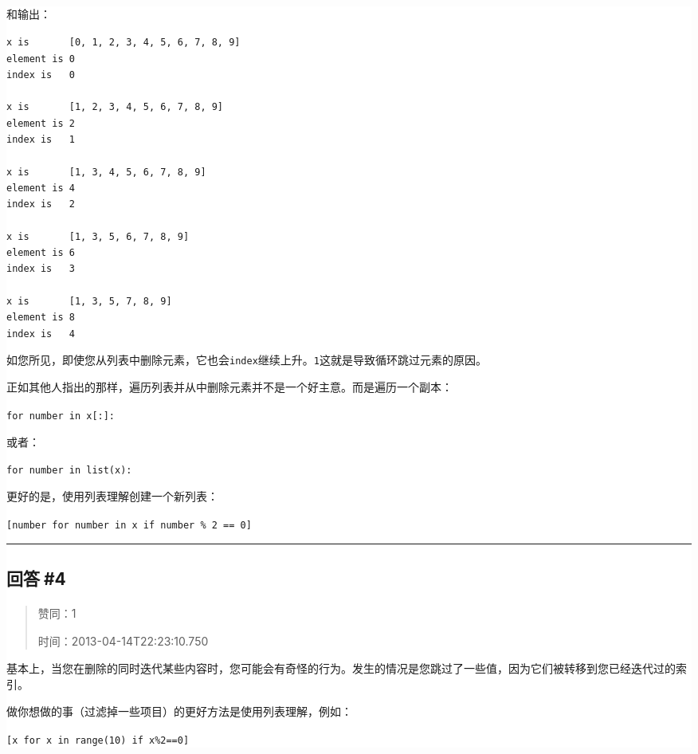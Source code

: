 和输出：

```
x is       [0, 1, 2, 3, 4, 5, 6, 7, 8, 9]
element is 0
index is   0

x is       [1, 2, 3, 4, 5, 6, 7, 8, 9]
element is 2
index is   1

x is       [1, 3, 4, 5, 6, 7, 8, 9]
element is 4
index is   2

x is       [1, 3, 5, 6, 7, 8, 9]
element is 6
index is   3

x is       [1, 3, 5, 7, 8, 9]
element is 8
index is   4 
```

如您所见，即使您从列表中删除元素，它也会`index`继续上升。`1`这就是导致循环跳过元素的原因。

正如其他人指出的那样，遍历列表并从中删除元素并不是一个好主意。而是遍历一个副本：

```
for number in x[:]: 
```

或者：

```
for number in list(x): 
```

更好的是，使用列表理解创建一个新列表：

```
[number for number in x if number % 2 == 0] 
```

* * *

## 回答 #4

> 赞同：1
> 
> 时间：2013-04-14T22:23:10.750

基本上，当您在删除的同时迭代某些内容时，您可能会有奇怪的行为。发生的情况是您跳过了一些值，因为它们被转移到您已经迭代过的索引。

做你想做的事（过滤掉一些项目）的更好方法是使用列表理解，例如：

```
[x for x in range(10) if x%2==0] 
```
